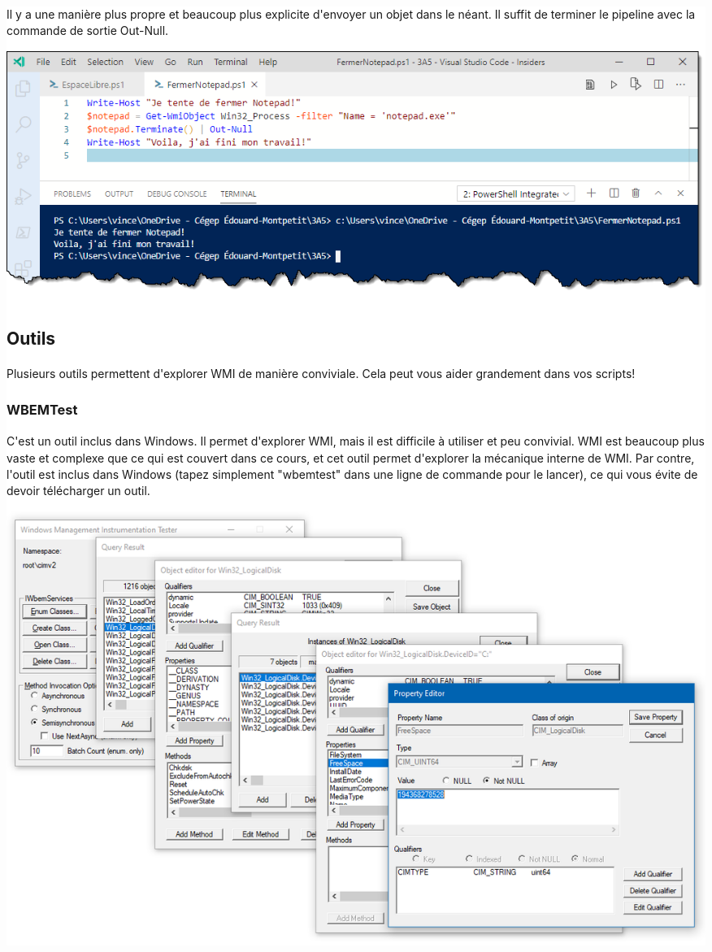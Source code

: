 Il y a une manière plus propre et beaucoup plus explicite d'envoyer un objet dans le néant. Il suffit de terminer le pipeline avec la commande de sortie Out-Null.

![](./assets/r16/gwmi29.png)

## Outils

Plusieurs outils permettent d'explorer WMI de manière conviviale. Cela peut vous aider grandement dans vos scripts!

### WBEMTest

C'est un outil inclus dans Windows. Il permet d'explorer WMI, mais il est difficile à utiliser et peu convivial. WMI est beaucoup plus vaste et complexe que ce qui est couvert dans ce cours, et cet outil permet d'explorer la mécanique interne de WMI. Par contre, l'outil est inclus dans Windows (tapez simplement "wbemtest" dans une ligne de commande pour le lancer), ce qui vous évite de devoir télécharger un outil.

![](./assets/r16/outil_wbemtest.png)
